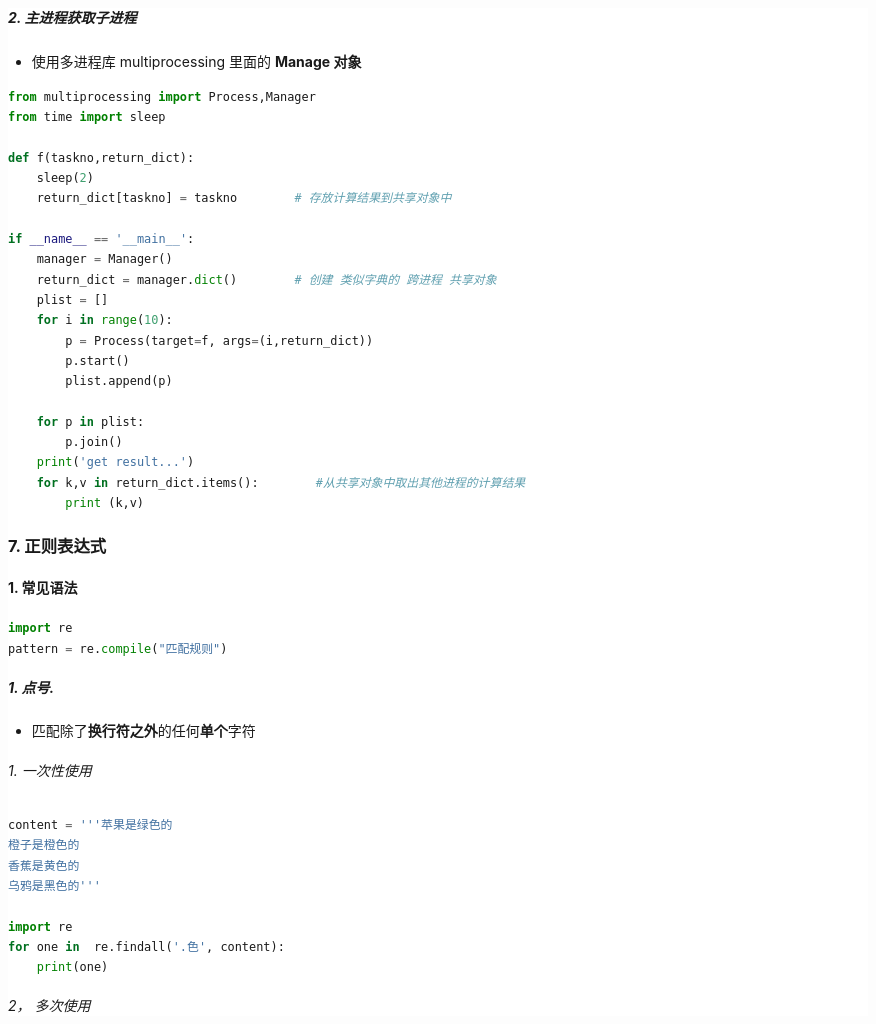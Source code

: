 ##### 	2. 主进程获取子进程

* 使用多进程库 multiprocessing 里面的 **Manage 对象**

```python
from multiprocessing import Process,Manager
from time import sleep

def f(taskno,return_dict):
    sleep(2)
    return_dict[taskno] = taskno	    # 存放计算结果到共享对象中

if __name__ == '__main__':
    manager = Manager()
    return_dict = manager.dict()	    # 创建 类似字典的 跨进程 共享对象
    plist = []
    for i in range(10):
        p = Process(target=f, args=(i,return_dict))
        p.start()
        plist.append(p)

    for p in plist:
        p.join()
    print('get result...')
    for k,v in return_dict.items():		   #从共享对象中取出其他进程的计算结果
        print (k,v)
```

###  7. 正则表达式

####   1. 常见语法

```python
import re
pattern = re.compile("匹配规则")
```

##### 	1. 点号.

* 匹配除了**换行符之外**的任何**单个**字符

###### 	  1. 一次性使用

```python
content = '''苹果是绿色的
橙子是橙色的
香蕉是黄色的
乌鸦是黑色的'''

import re
for one in  re.findall('.色', content):
    print(one)
```

###### 	  2， 多次使用
